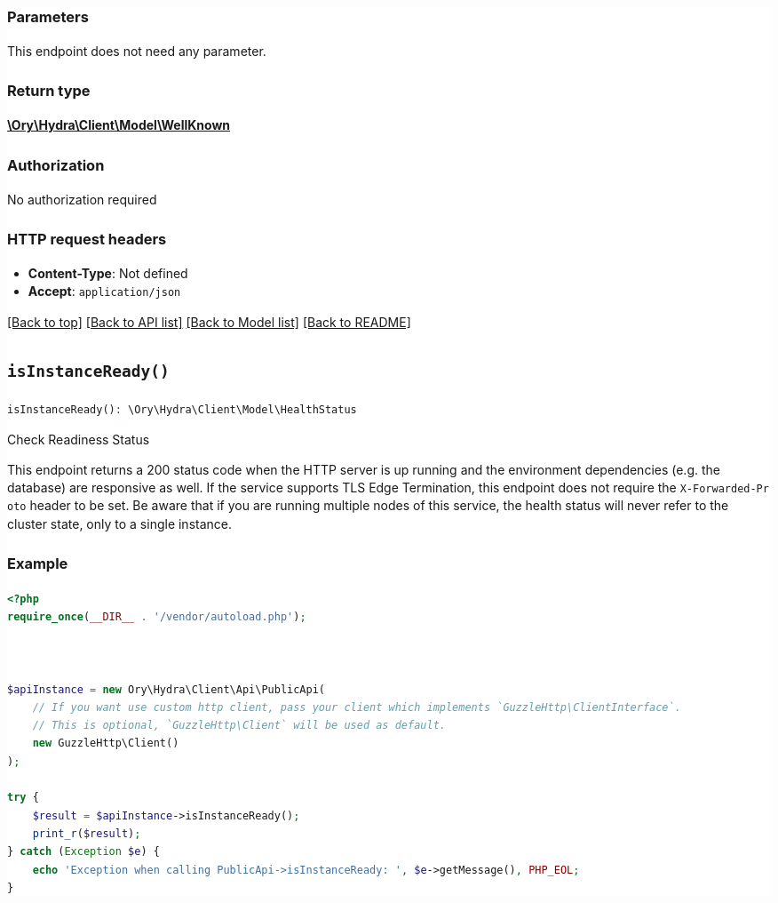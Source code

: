 ### Parameters

This endpoint does not need any parameter.

### Return type

[**\Ory\Hydra\Client\Model\WellKnown**](../Model/WellKnown.md)

### Authorization

No authorization required

### HTTP request headers

- **Content-Type**: Not defined
- **Accept**: `application/json`

[[Back to top]](#) [[Back to API list]](../../README.md#endpoints)
[[Back to Model list]](../../README.md#models)
[[Back to README]](../../README.md)

## `isInstanceReady()`

```php
isInstanceReady(): \Ory\Hydra\Client\Model\HealthStatus
```

Check Readiness Status

This endpoint returns a 200 status code when the HTTP server is up running and the environment dependencies (e.g. the database) are responsive as well.  If the service supports TLS Edge Termination, this endpoint does not require the `X-Forwarded-Proto` header to be set.  Be aware that if you are running multiple nodes of this service, the health status will never refer to the cluster state, only to a single instance.

### Example

```php
<?php
require_once(__DIR__ . '/vendor/autoload.php');



$apiInstance = new Ory\Hydra\Client\Api\PublicApi(
    // If you want use custom http client, pass your client which implements `GuzzleHttp\ClientInterface`.
    // This is optional, `GuzzleHttp\Client` will be used as default.
    new GuzzleHttp\Client()
);

try {
    $result = $apiInstance->isInstanceReady();
    print_r($result);
} catch (Exception $e) {
    echo 'Exception when calling PublicApi->isInstanceReady: ', $e->getMessage(), PHP_EOL;
}
```
